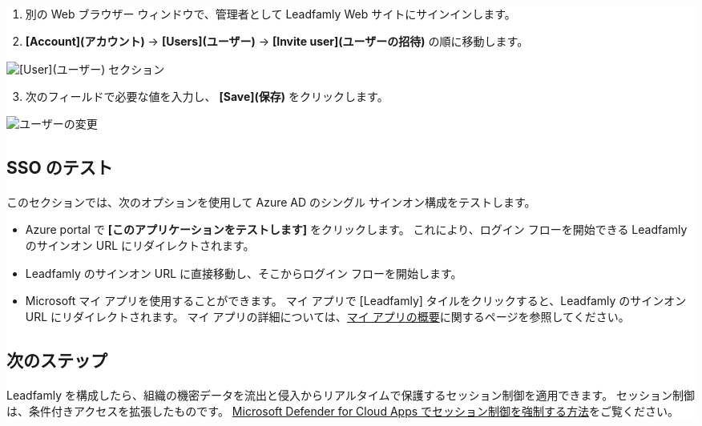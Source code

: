 1. 別の Web ブラウザー ウィンドウで、管理者として Leadfamly Web サイトにサインインします。

2. **[Account]\(アカウント\)**  ->  **[Users]\(ユーザー\)**  ->  **[Invite user]\(ユーザーの招待\)** の順に移動します。

![[User]\(ユーザー\) セクション](./media/leadfamly-tutorial/users.png "[User]\(ユーザー\) セクション") 

3. 次のフィールドで必要な値を入力し、 **[Save]\(保存\)** をクリックします。

![ユーザーの変更](./media/leadfamly-tutorial/modify-user.png "ユーザーの変更") 

## <a name="test-sso"></a>SSO のテスト 

このセクションでは、次のオプションを使用して Azure AD のシングル サインオン構成をテストします。 

* Azure portal で **[このアプリケーションをテストします]** をクリックします。 これにより、ログイン フローを開始できる Leadfamly のサインオン URL にリダイレクトされます。 

* Leadfamly のサインオン URL に直接移動し、そこからログイン フローを開始します。

* Microsoft マイ アプリを使用することができます。 マイ アプリで [Leadfamly] タイルをクリックすると、Leadfamly のサインオン URL にリダイレクトされます。 マイ アプリの詳細については、[マイ アプリの概要](https://support.microsoft.com/account-billing/sign-in-and-start-apps-from-the-my-apps-portal-2f3b1bae-0e5a-4a86-a33e-876fbd2a4510)に関するページを参照してください。

## <a name="next-steps"></a>次のステップ

Leadfamly を構成したら、組織の機密データを流出と侵入からリアルタイムで保護するセッション制御を適用できます。 セッション制御は、条件付きアクセスを拡張したものです。 [Microsoft Defender for Cloud Apps でセッション制御を強制する方法](/cloud-app-security/proxy-deployment-any-app)をご覧ください。
